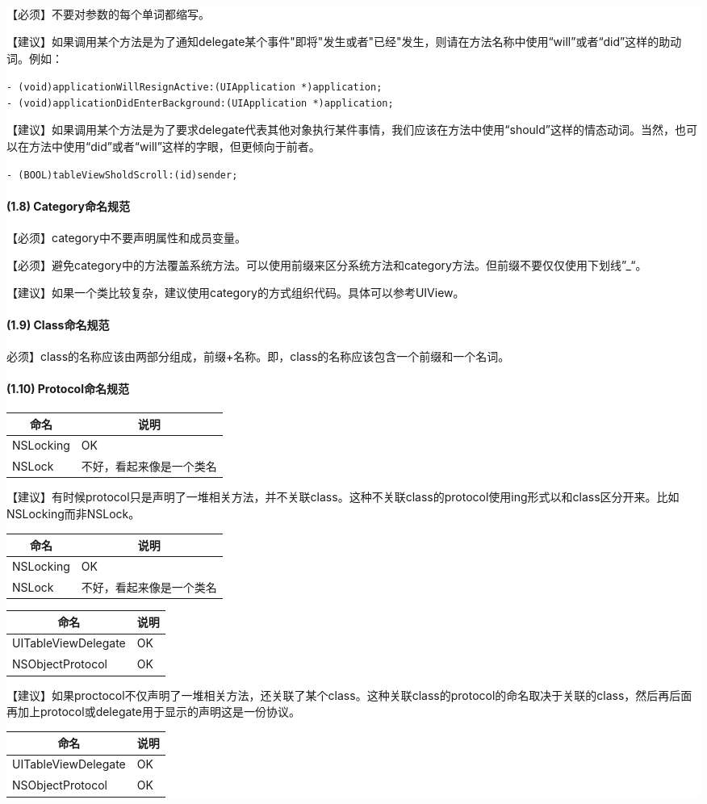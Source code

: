 【必须】不要对参数的每个单词都缩写。

【建议】如果调用某个方法是为了通知delegate某个事件"即将"发生或者"已经"发生，则请在方法名称中使用“will”或者“did”这样的助动词。例如：

```
- (void)applicationWillResignActive:(UIApplication *)application;
- (void)applicationDidEnterBackground:(UIApplication *)application;
```
【建议】如果调用某个方法是为了要求delegate代表其他对象执行某件事情，我们应该在方法中使用“should”这样的情态动词。当然，也可以在方法中使用“did”或者“will”这样的字眼，但更倾向于前者。

```
- (BOOL)tableViewSholdScroll:(id)sender;
```

#### (1.8) Category命名规范
【必须】category中不要声明属性和成员变量。

【必须】避免category中的方法覆盖系统方法。可以使用前缀来区分系统方法和category方法。但前缀不要仅仅使用下划线”_“。

【建议】如果一个类比较复杂，建议使用category的方式组织代码。具体可以参考UIView。

#### (1.9) Class命名规范
必须】class的名称应该由两部分组成，前缀+名称。即，class的名称应该包含一个前缀和一个名词。

#### (1.10) Protocol命名规范
| 命名 | 说明 | 
| - | - | 
| NSLocking | OK|
| NSLock | 不好，看起来像是一个类名 |

【建议】有时候protocol只是声明了一堆相关方法，并不关联class。这种不关联class的protocol使用ing形式以和class区分开来。比如NSLocking而非NSLock。

| 命名 | 说明 | 
| - | - | 
| NSLocking | OK|
| NSLock | 不好，看起来像是一个类名 |

| 命名 | 说明 | 
| - | - | 
| UITableViewDelegate | OK|
| NSObjectProtocol | OK |

【建议】如果proctocol不仅声明了一堆相关方法，还关联了某个class。这种关联class的protocol的命名取决于关联的class，然后再后面再加上protocol或delegate用于显示的声明这是一份协议。

| 命名 | 说明 | 
| - | - | 
| UITableViewDelegate | OK|
| NSObjectProtocol | OK |
